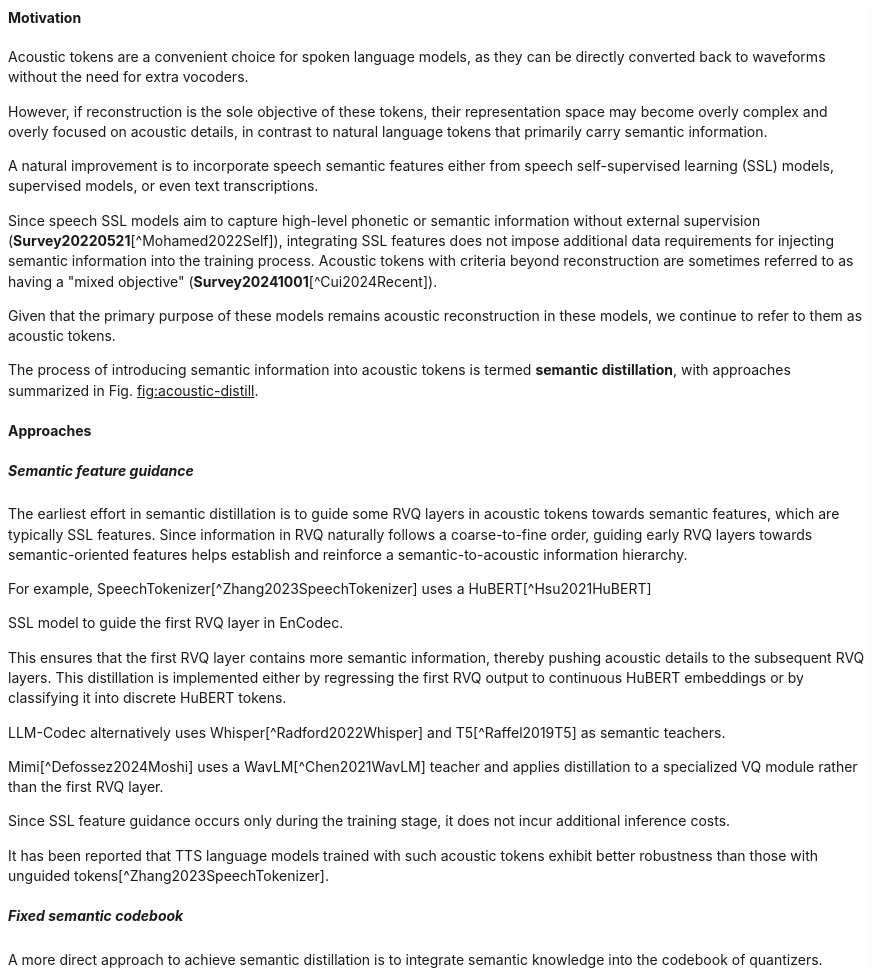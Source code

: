 #### Motivation

Acoustic tokens are a convenient choice for spoken language models, as they can be directly converted back to waveforms without the need for extra vocoders.

However, if reconstruction is the sole objective of these tokens, their representation space may become overly complex and overly focused on acoustic details, in contrast to natural language tokens that primarily carry semantic information.

A natural improvement is to incorporate speech semantic features either from speech self-supervised learning (SSL) models, supervised models, or even text transcriptions.

Since speech SSL models aim to capture high-level phonetic or semantic information without external supervision (**Survey20220521**[^Mohamed2022Self]), integrating SSL features does not impose additional data requirements for injecting semantic information into the training process.
Acoustic tokens with criteria beyond reconstruction are sometimes referred to as having a "mixed objective" (**Survey20241001**[^Cui2024Recent]).

Given that the primary purpose of these models remains acoustic reconstruction in these models, we continue to refer to them as acoustic tokens.

The process of introducing semantic information into acoustic tokens is termed **semantic distillation**, with approaches summarized in Fig. [fig:acoustic-distill](#fig:acoustic-distill).

#### Approaches

##### Semantic feature guidance
The earliest effort in semantic distillation is to guide some RVQ layers in acoustic tokens towards semantic features, which are typically SSL features.
Since information in RVQ naturally follows a coarse-to-fine order, guiding early RVQ layers towards semantic-oriented features helps establish and reinforce a semantic-to-acoustic information hierarchy.

For example, SpeechTokenizer[^Zhang2023SpeechTokenizer] uses a HuBERT[^Hsu2021HuBERT]

SSL model to guide the first RVQ layer in EnCodec.

This ensures that the first RVQ layer contains more semantic information, thereby pushing acoustic details to the subsequent RVQ layers.
This distillation is implemented either by regressing the first RVQ output to continuous HuBERT embeddings or by classifying it into discrete HuBERT tokens.

LLM-Codec alternatively uses Whisper[^Radford2022Whisper] and T5[^Raffel2019T5] as semantic teachers.

Mimi[^Defossez2024Moshi] uses a WavLM[^Chen2021WavLM] teacher and applies distillation to a specialized VQ module rather than the first RVQ layer.

Since SSL feature guidance occurs only during the training stage, it does not incur additional inference costs.

It has been reported that TTS language models trained with such acoustic tokens exhibit better robustness than those with unguided tokens[^Zhang2023SpeechTokenizer].

##### Fixed semantic codebook

A more direct approach to achieve semantic distillation is to integrate semantic knowledge into the codebook of quantizers.
